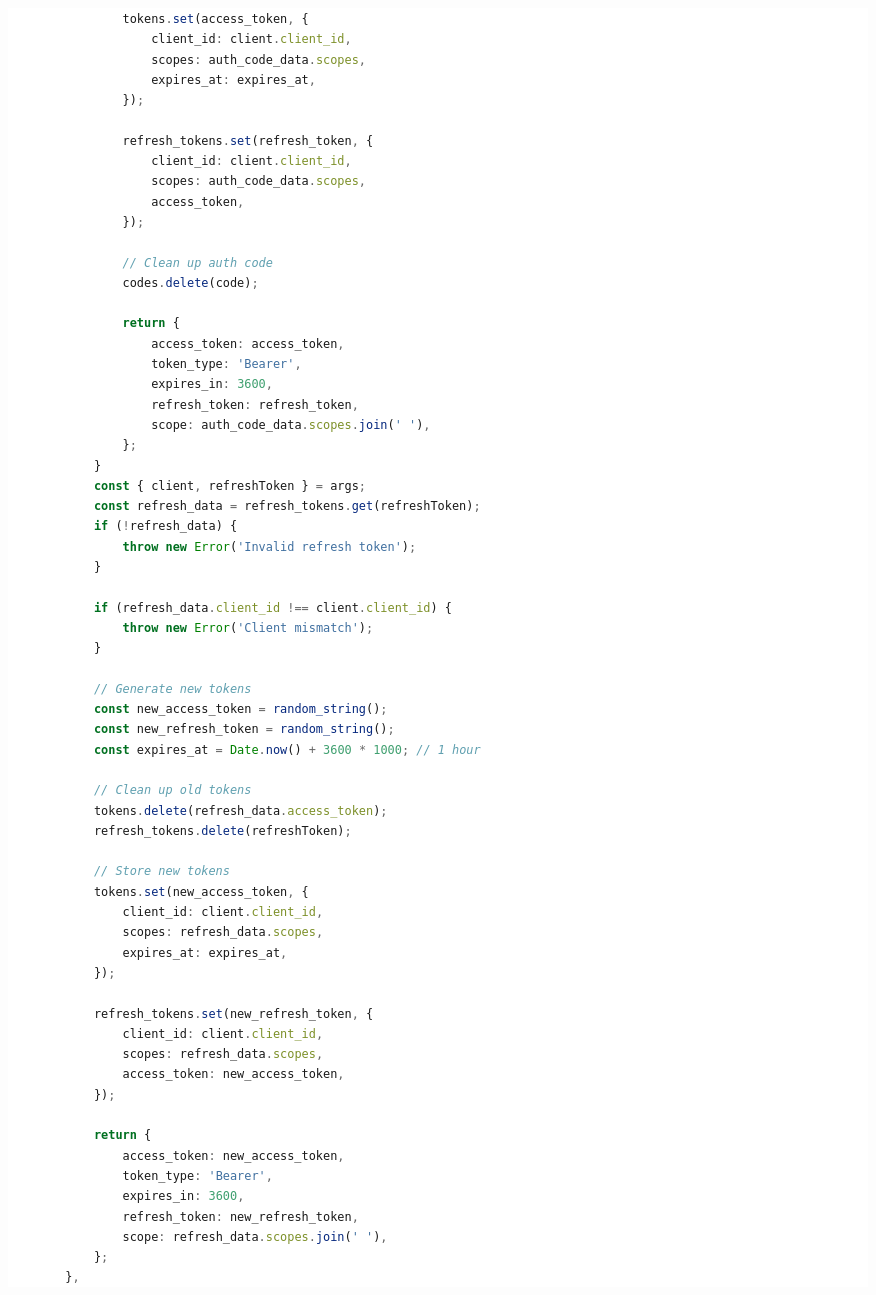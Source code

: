 ```ts
				tokens.set(access_token, {
					client_id: client.client_id,
					scopes: auth_code_data.scopes,
					expires_at: expires_at,
				});

				refresh_tokens.set(refresh_token, {
					client_id: client.client_id,
					scopes: auth_code_data.scopes,
					access_token,
				});

				// Clean up auth code
				codes.delete(code);

				return {
					access_token: access_token,
					token_type: 'Bearer',
					expires_in: 3600,
					refresh_token: refresh_token,
					scope: auth_code_data.scopes.join(' '),
				};
			}
			const { client, refreshToken } = args;
			const refresh_data = refresh_tokens.get(refreshToken);
			if (!refresh_data) {
				throw new Error('Invalid refresh token');
			}

			if (refresh_data.client_id !== client.client_id) {
				throw new Error('Client mismatch');
			}

			// Generate new tokens
			const new_access_token = random_string();
			const new_refresh_token = random_string();
			const expires_at = Date.now() + 3600 * 1000; // 1 hour

			// Clean up old tokens
			tokens.delete(refresh_data.access_token);
			refresh_tokens.delete(refreshToken);

			// Store new tokens
			tokens.set(new_access_token, {
				client_id: client.client_id,
				scopes: refresh_data.scopes,
				expires_at: expires_at,
			});

			refresh_tokens.set(new_refresh_token, {
				client_id: client.client_id,
				scopes: refresh_data.scopes,
				access_token: new_access_token,
			});

			return {
				access_token: new_access_token,
				token_type: 'Bearer',
				expires_in: 3600,
				refresh_token: new_refresh_token,
				scope: refresh_data.scopes.join(' '),
			};
		},
```